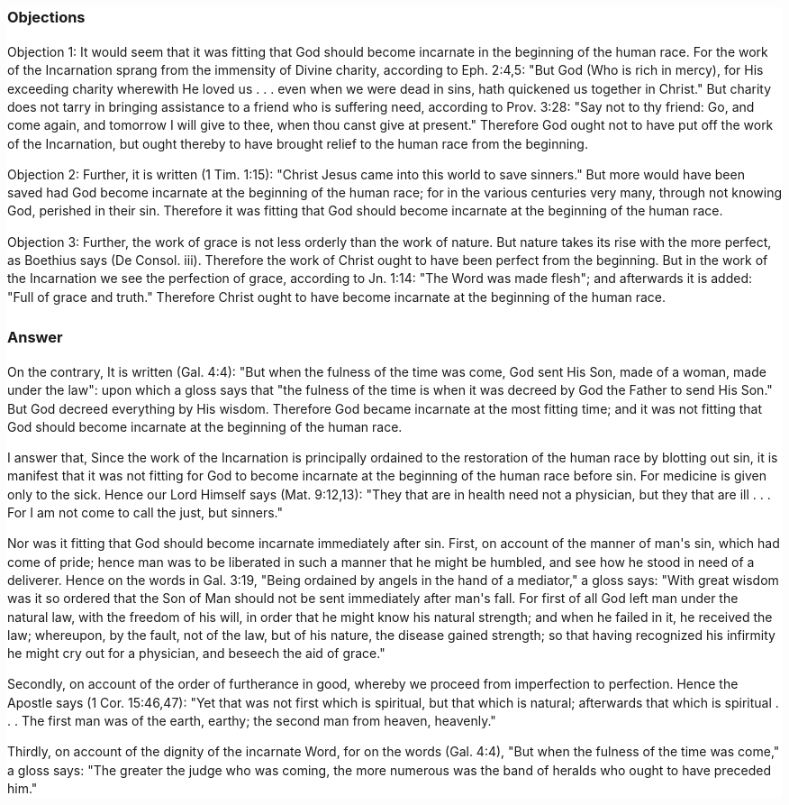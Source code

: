 ### Objections

Objection 1: It would seem that it was fitting that God should become incarnate in the beginning of the human race. For the work of the Incarnation sprang from the immensity of Divine charity, according to Eph. 2:4,5: "But God (Who is rich in mercy), for His exceeding charity wherewith He loved us . . . even when we were dead in sins, hath quickened us together in Christ." But charity does not tarry in bringing assistance to a friend who is suffering need, according to Prov. 3:28: "Say not to thy friend: Go, and come again, and tomorrow I will give to thee, when thou canst give at present." Therefore God ought not to have put off the work of the Incarnation, but ought thereby to have brought relief to the human race from the beginning.

Objection 2: Further, it is written (1 Tim. 1:15): "Christ Jesus came into this world to save sinners." But more would have been saved had God become incarnate at the beginning of the human race; for in the various centuries very many, through not knowing God, perished in their sin. Therefore it was fitting that God should become incarnate at the beginning of the human race.

Objection 3: Further, the work of grace is not less orderly than the work of nature. But nature takes its rise with the more perfect, as Boethius says (De Consol. iii). Therefore the work of Christ ought to have been perfect from the beginning. But in the work of the Incarnation we see the perfection of grace, according to Jn. 1:14: "The Word was made flesh"; and afterwards it is added: "Full of grace and truth." Therefore Christ ought to have become incarnate at the beginning of the human race.

### Answer

On the contrary, It is written (Gal. 4:4): "But when the fulness of the time was come, God sent His Son, made of a woman, made under the law": upon which a gloss says that "the fulness of the time is when it was decreed by God the Father to send His Son." But God decreed everything by His wisdom. Therefore God became incarnate at the most fitting time; and it was not fitting that God should become incarnate at the beginning of the human race.

I answer that, Since the work of the Incarnation is principally ordained to the restoration of the human race by blotting out sin, it is manifest that it was not fitting for God to become incarnate at the beginning of the human race before sin. For medicine is given only to the sick. Hence our Lord Himself says (Mat. 9:12,13): "They that are in health need not a physician, but they that are ill . . . For I am not come to call the just, but sinners."

Nor was it fitting that God should become incarnate immediately after sin. First, on account of the manner of man's sin, which had come of pride; hence man was to be liberated in such a manner that he might be humbled, and see how he stood in need of a deliverer. Hence on the words in Gal. 3:19, "Being ordained by angels in the hand of a mediator," a gloss says: "With great wisdom was it so ordered that the Son of Man should not be sent immediately after man's fall. For first of all God left man under the natural law, with the freedom of his will, in order that he might know his natural strength; and when he failed in it, he received the law; whereupon, by the fault, not of the law, but of his nature, the disease gained strength; so that having recognized his infirmity he might cry out for a physician, and beseech the aid of grace."

Secondly, on account of the order of furtherance in good, whereby we proceed from imperfection to perfection. Hence the Apostle says (1 Cor. 15:46,47): "Yet that was not first which is spiritual, but that which is natural; afterwards that which is spiritual . . . The first man was of the earth, earthy; the second man from heaven, heavenly."

Thirdly, on account of the dignity of the incarnate Word, for on the words (Gal. 4:4), "But when the fulness of the time was come," a gloss says: "The greater the judge who was coming, the more numerous was the band of heralds who ought to have preceded him."
